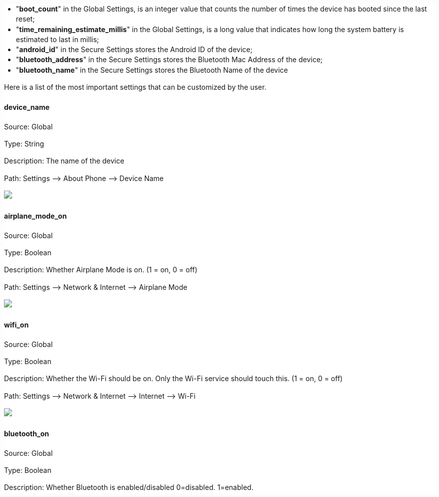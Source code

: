 - "**boot\_count**" in the Global Settings, is an integer value that counts the number of times the device has booted since the last reset;
- "**time\_remaining\_estimate\_millis**" in the Global Settings, is a long value that indicates how long the system battery is estimated to last in millis;
- "**android\_id**" in the Secure Settings stores the Android ID of the device;
- "**bluetooth\_address**" in the Secure Settings stores the Bluetooth Mac Address of the device;
- "**bluetooth\_name**" in the Secure Settings stores the Bluetooth Name of the device

Here is a list of the most important settings that can be customized by the user.

#### device\_name

Source: Global

Type: String

Description: The name of the device

Path: Settings --> About Phone --> Device Name

  

![](https://blogger.googleusercontent.com/img/a/AVvXsEjtrAuQPcf7tl_OFG8YhY03DHTO8-RL6kKMeUdaOLwnTnnl2xq1ipa77vFBbIO5XUyLC0hGO3xUhWQN9sSNzpjpNlcfeRz7W8GFQatX2ZQzGxcrBnlDrUA58qyrK38auCIlUmyfyHtguJNutfYj93-UWLGH8XpJZvU3NEyRsOcyAppbiX0T8HONF6OFFNQ=w288-h640)

#### airplane\_mode\_on

Source: Global

Type: Boolean

Description: Whether Airplane Mode is on. (1 = on, 0 = off)

Path: Settings --> Network & Internet --> Airplane Mode

  

![](https://blogger.googleusercontent.com/img/a/AVvXsEjL9w7G7r3SO5tJHdqOOjRPaWEJBCoQ19gqIGHOglTrQYM4JGxNIsXYAiJA1miXkFSK4QSceyprvPpmbfM0qtgCgumGt9WIILD3wsHkqYY3drrA29yag96vdhsgRMQIBX0pRwBcBsx9ISqssOC54Iti8VTf-dhT5zhJo64nUSwdNOtKjixcw5eOLucFOpk=w288-h640)

#### wifi\_on

Source: Global

Type: Boolean

Description: Whether the Wi-Fi should be on. Only the Wi-Fi service should touch this. (1 = on, 0 = off)

Path: Settings --> Network & Internet --> Internet --> Wi-Fi

  

![](https://blogger.googleusercontent.com/img/a/AVvXsEgC5M7SF1sTwrzijo42i-FzNd2kH3unqTWH7ziicSigYKBtV5emgeK4kNop8iGUPaOkyEyTKTn7bCgYZtGJRHTdg3W2_sBpUDtQUwe1VgnCF4rS4dAApnBV37VGA1DMu9xhCvWeDyc1GH9jR1Ou0IrDwmrNtjFJk81T_HBGN3zlH8uGxtnhyoOL4575c_8=w288-h640)

#### bluetooth\_on

Source: Global

Type: Boolean

Description: Whether Bluetooth is enabled/disabled 0=disabled. 1=enabled.
